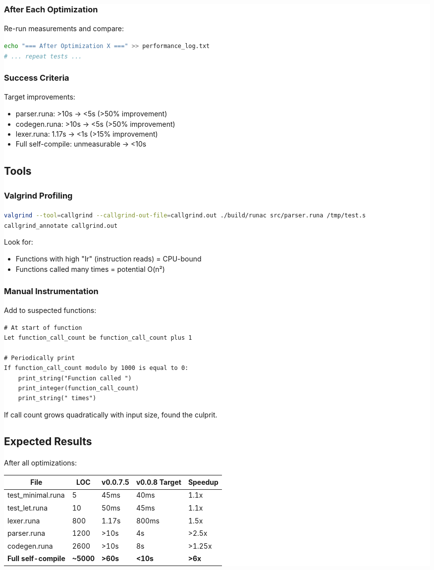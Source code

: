 ```bash
```

### After Each Optimization

Re-run measurements and compare:
```bash
echo "=== After Optimization X ===" >> performance_log.txt
# ... repeat tests ...
```

### Success Criteria

Target improvements:
- parser.runa: >10s → <5s (>50% improvement)
- codegen.runa: >10s → <5s (>50% improvement)
- lexer.runa: 1.17s → <1s (>15% improvement)
- Full self-compile: unmeasurable → <10s

## Tools

### Valgrind Profiling

```bash
valgrind --tool=callgrind --callgrind-out-file=callgrind.out ./build/runac src/parser.runa /tmp/test.s
callgrind_annotate callgrind.out
```

Look for:
- Functions with high "Ir" (instruction reads) = CPU-bound
- Functions called many times = potential O(n²)

### Manual Instrumentation

Add to suspected functions:
```runa
# At start of function
Let function_call_count be function_call_count plus 1

# Periodically print
If function_call_count modulo by 1000 is equal to 0:
    print_string("Function called ")
    print_integer(function_call_count)
    print_string(" times")
```

If call count grows quadratically with input size, found the culprit.

## Expected Results

After all optimizations:

| File | LOC | v0.0.7.5 | v0.0.8 Target | Speedup |
|------|-----|----------|---------------|---------|
| test_minimal.runa | 5 | 45ms | 40ms | 1.1x |
| test_let.runa | 10 | 50ms | 45ms | 1.1x |
| lexer.runa | 800 | 1.17s | 800ms | 1.5x |
| parser.runa | 1200 | >10s | 4s | >2.5x |
| codegen.runa | 2600 | >10s | 8s | >1.25x |
| **Full self-compile** | **~5000** | **>60s** | **<10s** | **>6x** |
